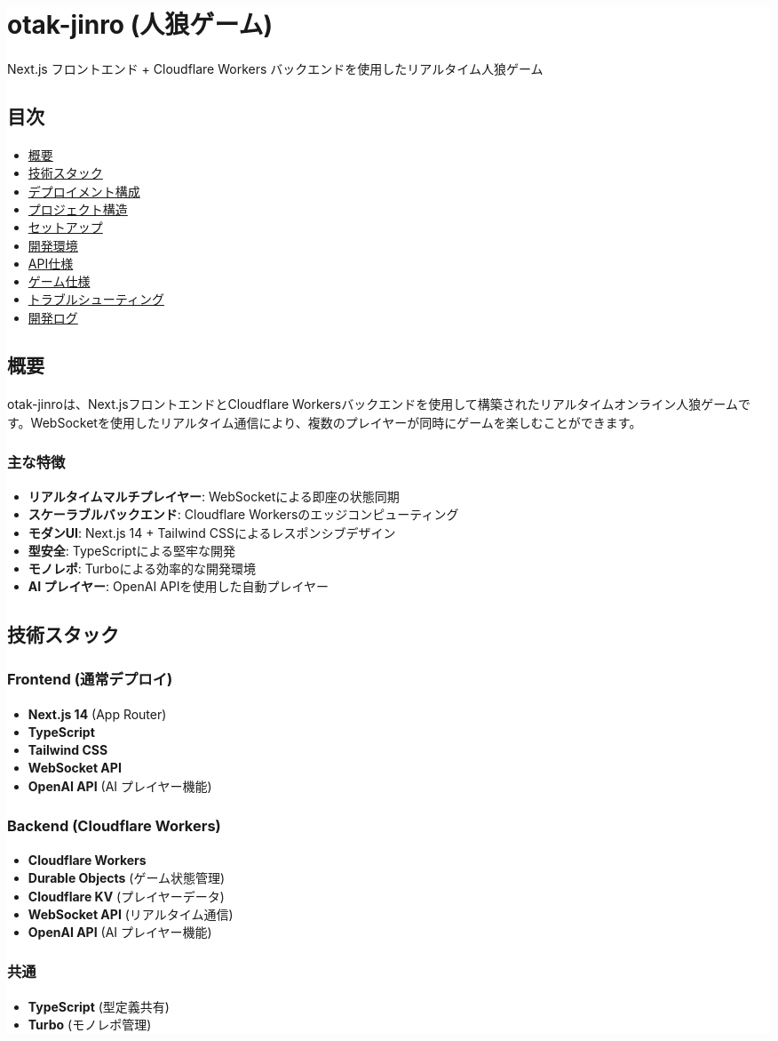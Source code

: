 # otak-jinro (人狼ゲーム)

Next.js フロントエンド + Cloudflare Workers バックエンドを使用したリアルタイム人狼ゲーム

## 目次

- [概要](#概要)
- [技術スタック](#技術スタック)
- [デプロイメント構成](#デプロイメント構成)
- [プロジェクト構造](#プロジェクト構造)
- [セットアップ](#セットアップ)
- [開発環境](#開発環境)
- [API仕様](#api仕様)
- [ゲーム仕様](#ゲーム仕様)
- [トラブルシューティング](#トラブルシューティング)
- [開発ログ](#開発ログ)

## 概要

otak-jinroは、Next.jsフロントエンドとCloudflare Workersバックエンドを使用して構築されたリアルタイムオンライン人狼ゲームです。WebSocketを使用したリアルタイム通信により、複数のプレイヤーが同時にゲームを楽しむことができます。

### 主な特徴

- **リアルタイムマルチプレイヤー**: WebSocketによる即座の状態同期
- **スケーラブルバックエンド**: Cloudflare Workersのエッジコンピューティング
- **モダンUI**: Next.js 14 + Tailwind CSSによるレスポンシブデザイン
- **型安全**: TypeScriptによる堅牢な開発
- **モノレポ**: Turboによる効率的な開発環境
- **AI プレイヤー**: OpenAI APIを使用した自動プレイヤー

## 技術スタック

### Frontend (通常デプロイ)
- **Next.js 14** (App Router)
- **TypeScript**
- **Tailwind CSS**
- **WebSocket API**
- **OpenAI API** (AI プレイヤー機能)

### Backend (Cloudflare Workers)
- **Cloudflare Workers**
- **Durable Objects** (ゲーム状態管理)
- **Cloudflare KV** (プレイヤーデータ)
- **WebSocket API** (リアルタイム通信)
- **OpenAI API** (AI プレイヤー機能)

### 共通
- **TypeScript** (型定義共有)
- **Turbo** (モノレポ管理)

